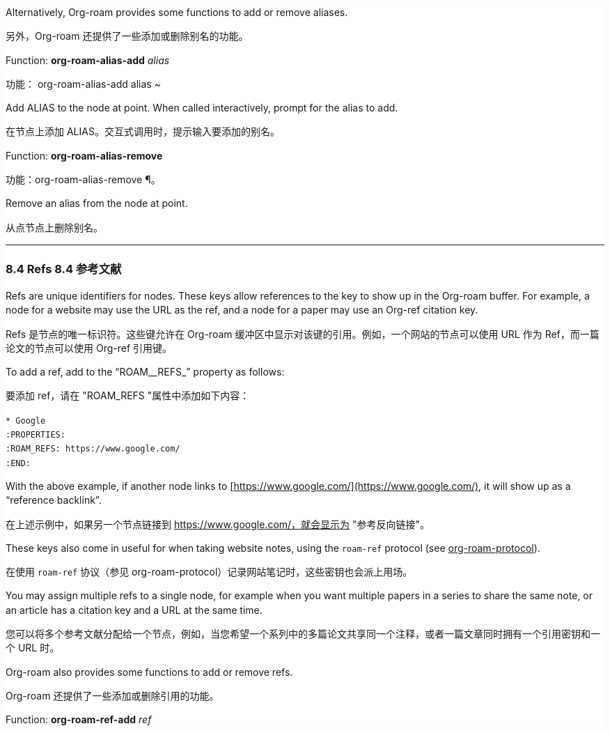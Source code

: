 Alternatively, Org-roam provides some functions to add or remove aliases.  

另外，Org-roam 还提供了一些添加或删除别名的功能。

Function: **org-roam-alias-add** _alias_  

功能： org-roam-alias-add alias ~

Add ALIAS to the node at point. When called interactively, prompt for the alias to add.  

在节点上添加 ALIAS。交互式调用时，提示输入要添加的别名。

Function: **org-roam-alias-remove**  

功能：org-roam-alias-remove ¶。

Remove an alias from the node at point.  

从点节点上删除别名。

___

### 8.4 Refs 8.4 参考文献

Refs are unique identifiers for nodes. These keys allow references to the key to show up in the Org-roam buffer. For example, a node for a website may use the URL as the ref, and a node for a paper may use an Org-ref citation key.  

Refs 是节点的唯一标识符。这些键允许在 Org-roam 缓冲区中显示对该键的引用。例如，一个网站的节点可以使用 URL 作为 Ref，而一篇论文的节点可以使用 Org-ref 引用键。

To add a ref, add to the “ROAM_\_REFS_” property as follows:  

要添加 ref，请在 "ROAM\_REFS "属性中添加如下内容：

```
* Google
:PROPERTIES:
:ROAM_REFS: https://www.google.com/
:END:

```

With the above example, if another node links to [https://www.google.com/](https://www.google.com/), it will show up as a “reference backlink”.  

在上述示例中，如果另一个节点链接到 https://www.google.com/，就会显示为 "参考反向链接"。

These keys also come in useful for when taking website notes, using the `roam-ref` protocol (see [org-roam-protocol](https://www.orgroam.com/manual.html#org_002droam_002dprotocol)).  

在使用 `roam-ref` 协议（参见 org-roam-protocol）记录网站笔记时，这些密钥也会派上用场。

You may assign multiple refs to a single node, for example when you want multiple papers in a series to share the same note, or an article has a citation key and a URL at the same time.  

您可以将多个参考文献分配给一个节点，例如，当您希望一个系列中的多篇论文共享同一个注释，或者一篇文章同时拥有一个引用密钥和一个 URL 时。

Org-roam also provides some functions to add or remove refs.  

Org-roam 还提供了一些添加或删除引用的功能。

Function: **org-roam-ref-add** _ref_  
